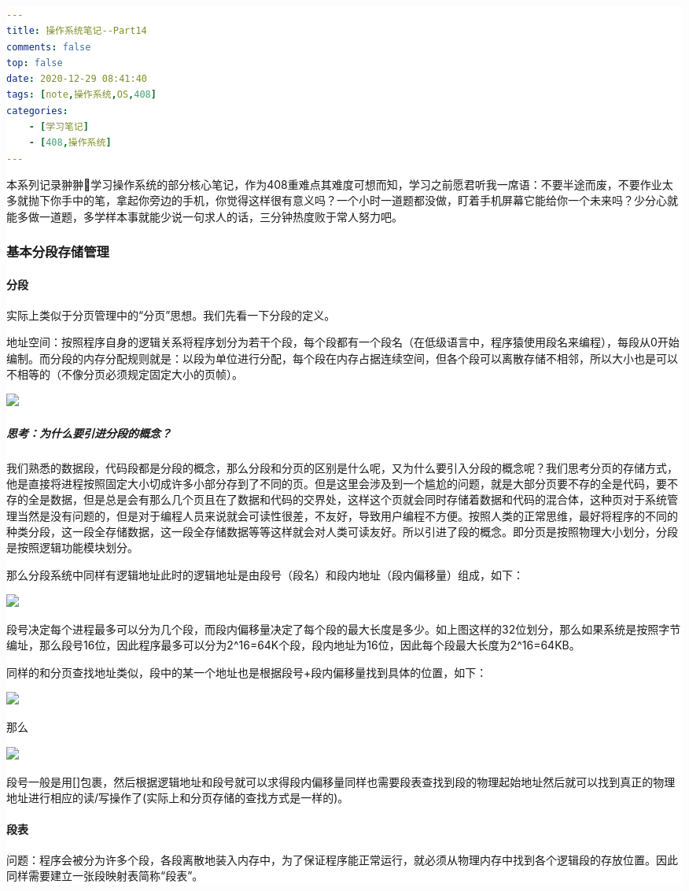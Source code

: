 ```yaml
---
title: 操作系统笔记--Part14
comments: false
top: false
date: 2020-12-29 08:41:40
tags: [note,操作系统,OS,408]
categories: 
	- [学习笔记]
	- [408,操作系统]
---
```


本系列记录翀翀👦学习操作系统的部分核心笔记，作为408重难点其难度可想而知，学习之前愿君听我一席语：不要半途而废，不要作业太多就抛下你手中的笔，拿起你旁边的手机，你觉得这样很有意义吗？一个小时一道题都没做，盯着手机屏幕它能给你一个未来吗？少分心就能多做一道题，多学样本事就能少说一句求人的话，三分钟热度败于常人努力吧。



### 基本分段存储管理

#### 分段

实际上类似于分页管理中的“分页”思想。我们先看一下分段的定义。

地址空间：按照程序自身的逻辑关系将程序划分为若干个段，每个段都有一个段名（在低级语言中，程序猿使用段名来编程），每段从0开始编制。而分段的内存分配规则就是：以段为单位进行分配，每个段在内存占据连续空间，但各个段可以离散存储不相邻，所以大小也是可以不相等的（不像分页必须规定固定大小的页帧）。

![](https://gitee.com/Langwenchong/figure-bed/raw/master/20201229095936.png)

##### 思考：为什么要引进分段的概念？

我们熟悉的数据段，代码段都是分段的概念，那么分段和分页的区别是什么呢，又为什么要引入分段的概念呢？我们思考分页的存储方式，他是直接将进程按照固定大小切成许多小部分存到了不同的页。但是这里会涉及到一个尴尬的问题，就是大部分页要不存的全是代码，要不存的全是数据，但是总是会有那么几个页且在了数据和代码的交界处，这样这个页就会同时存储着数据和代码的混合体，这种页对于系统管理当然是没有问题的，但是对于编程人员来说就会可读性很差，不友好，导致用户编程不方便。按照人类的正常思维，最好将程序的不同的种类分段，这一段全存储数据，这一段全存储数据等等这样就会对人类可读友好。所以引进了段的概念。即分页是按照物理大小划分，分段是按照逻辑功能模块划分。

那么分段系统中同样有逻辑地址此时的逻辑地址是由段号（段名）和段内地址（段内偏移量）组成，如下：

![](https://gitee.com/Langwenchong/figure-bed/raw/master/20201229100626.png)

段号决定每个进程最多可以分为几个段，而段内偏移量决定了每个段的最大长度是多少。如上图这样的32位划分，那么如果系统是按照字节编址，那么段号16位，因此程序最多可以分为2\^16=64K个段，段内地址为16位，因此每个段最大长度为2\^16=64KB。

同样的和分页查找地址类似，段中的某一个地址也是根据段号+段内偏移量找到具体的位置，如下：

![](https://gitee.com/Langwenchong/figure-bed/raw/master/20201229100924.png)

那么

![](https://gitee.com/Langwenchong/figure-bed/raw/master/20201229100946.png)

段号一般是用[]包裹，然后根据逻辑地址和段号就可以求得段内偏移量同样也需要段表查找到段的物理起始地址然后就可以找到真正的物理地址进行相应的读/写操作了(实际上和分页存储的查找方式是一样的)。

#### 段表

问题：程序会被分为许多个段，各段离散地装入内存中，为了保证程序能正常运行，就必须从物理内存中找到各个逻辑段的存放位置。因此同样需要建立一张段映射表简称“段表”。
